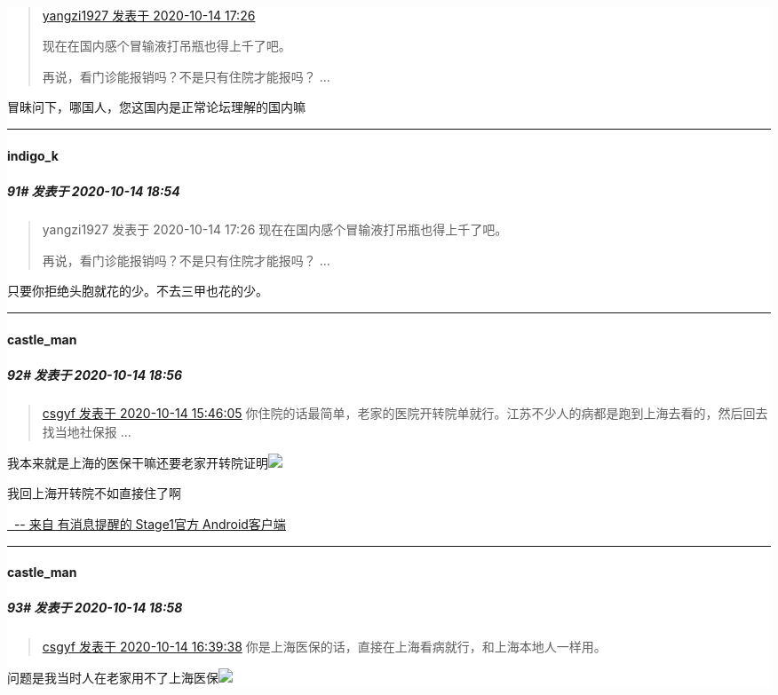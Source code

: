
<blockquote><a href="httphttps://bbs.saraba1st.com/2b/forum.php?mod=redirect&amp;goto=findpost&amp;pid=49049741&amp;ptid=1965080" target="_blank">yangzi1927 发表于 2020-10-14 17:26</a>

现在在国内感个冒输液打吊瓶也得上千了吧。

再说，看门诊能报销吗？不是只有住院才能报吗？ ...</blockquote>
冒昧问下，哪国人，您这国内是正常论坛理解的国内嘛







*****

####  indigo_k  
##### 91#       发表于 2020-10-14 18:54



<blockquote>yangzi1927 发表于 2020-10-14 17:26
现在在国内感个冒输液打吊瓶也得上千了吧。

再说，看门诊能报销吗？不是只有住院才能报吗？ ...</blockquote>
只要你拒绝头胞就花的少。不去三甲也花的少。







*****

####  castle_man  
##### 92#       发表于 2020-10-14 18:56



<blockquote><a href="httphttps://bbs.saraba1st.com/2b/forum.php?mod=redirect&amp;goto=findpost&amp;pid=49048797&amp;ptid=1965080" target="_blank">csgyf 发表于 2020-10-14 15:46:05</a>
你住院的话最简单，老家的医院开转院单就行。江苏不少人的病都是跑到上海去看的，然后回去找当地社保报 ...</blockquote>我本来就是上海的医保干嘛还要老家开转院证明<img src="https://static.saraba1st.com/image/smiley/face2017/003.png" referrerpolicy="no-referrer">

我回上海开转院不如直接住了啊

[  -- 来自 有消息提醒的 Stage1官方 Android客户端](https://www.coolapk.com/apk/140634)







*****

####  castle_man  
##### 93#       发表于 2020-10-14 18:58



<blockquote><a href="httphttps://bbs.saraba1st.com/2b/forum.php?mod=redirect&amp;goto=findpost&amp;pid=49049327&amp;ptid=1965080" target="_blank">csgyf 发表于 2020-10-14 16:39:38</a>
你是上海医保的话，直接在上海看病就行，和上海本地人一样用。</blockquote>问题是我当时人在老家用不了上海医保<img src="https://static.saraba1st.com/image/smiley/face2017/002.png" referrerpolicy="no-referrer">
